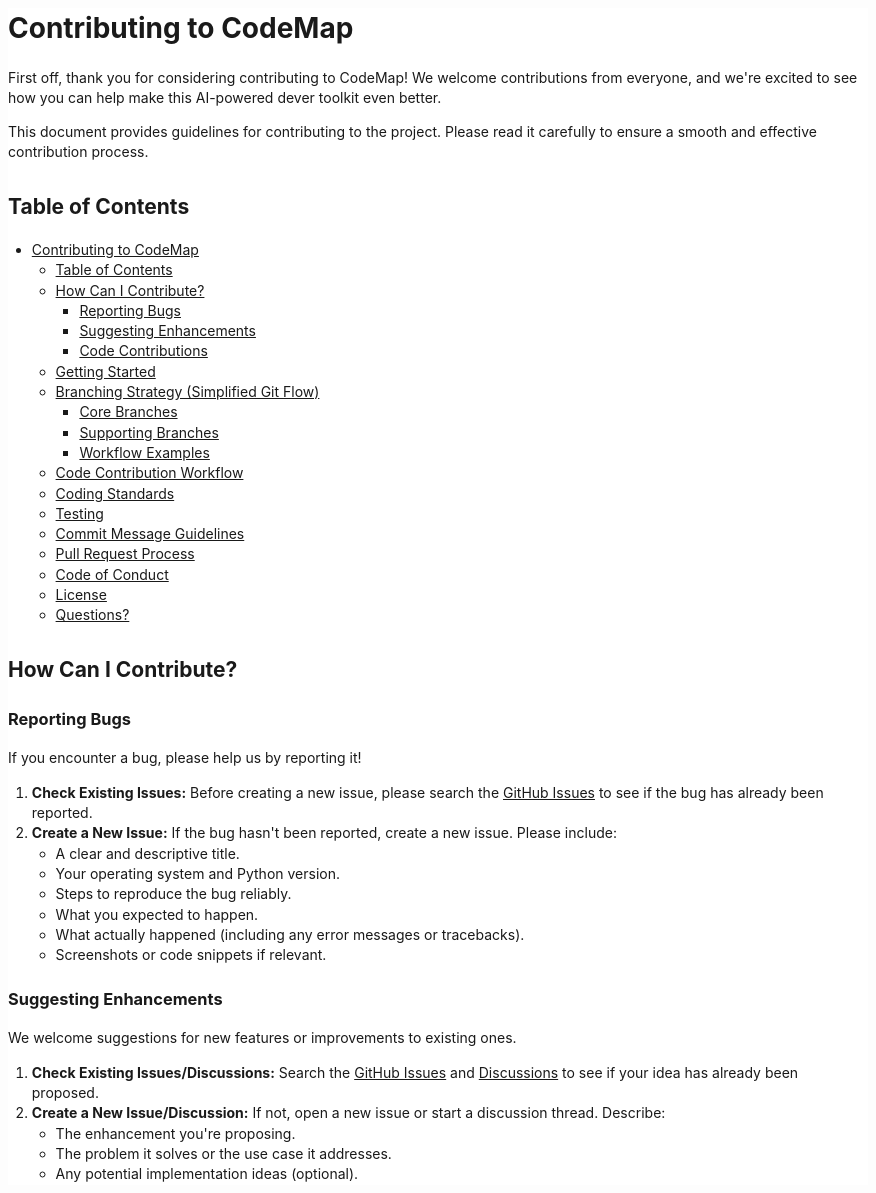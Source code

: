 # Contributing to CodeMap

First off, thank you for considering contributing to CodeMap! We welcome contributions from everyone, and we're excited to see how you can help make this AI-powered dever toolkit even better.

This document provides guidelines for contributing to the project. Please read it carefully to ensure a smooth and effective contribution process.

## Table of Contents

- [Contributing to CodeMap](#contributing-to-codemap)
  - [Table of Contents](#table-of-contents)
  - [How Can I Contribute?](#how-can-i-contribute)
    - [Reporting Bugs](#reporting-bugs)
    - [Suggesting Enhancements](#suggesting-enhancements)
    - [Code Contributions](#code-contributions)
  - [Getting Started](#getting-started)
  - [Branching Strategy (Simplified Git Flow)](#branching-strategy-simplified-git-flow)
    - [Core Branches](#core-branches)
    - [Supporting Branches](#supporting-branches)
    - [Workflow Examples](#workflow-examples)
  - [Code Contribution Workflow](#code-contribution-workflow)
  - [Coding Standards](#coding-standards)
  - [Testing](#testing)
  - [Commit Message Guidelines](#commit-message-guidelines)
  - [Pull Request Process](#pull-request-process)
  - [Code of Conduct](#code-of-conduct)
  - [License](#license)
  - [Questions?](#questions)

## How Can I Contribute?

### Reporting Bugs

If you encounter a bug, please help us by reporting it!

1.  **Check Existing Issues:** Before creating a new issue, please search the [GitHub Issues](https://github.com/SarthakMishra/codemap/issues) to see if the bug has already been reported.
2.  **Create a New Issue:** If the bug hasn't been reported, create a new issue. Please include:
    *   A clear and descriptive title.
    *   Your operating system and Python version.
    *   Steps to reproduce the bug reliably.
    *   What you expected to happen.
    *   What actually happened (including any error messages or tracebacks).
    *   Screenshots or code snippets if relevant.

### Suggesting Enhancements

We welcome suggestions for new features or improvements to existing ones.

1.  **Check Existing Issues/Discussions:** Search the [GitHub Issues](https://github.com/SarthakMishra/codemap/issues) and [Discussions](https://github.com/SarthakMishra/codemap/discussions) to see if your idea has already been proposed.
2.  **Create a New Issue/Discussion:** If not, open a new issue or start a discussion thread. Describe:
    *   The enhancement you're proposing.
    *   The problem it solves or the use case it addresses.
    *   Any potential implementation ideas (optional).
